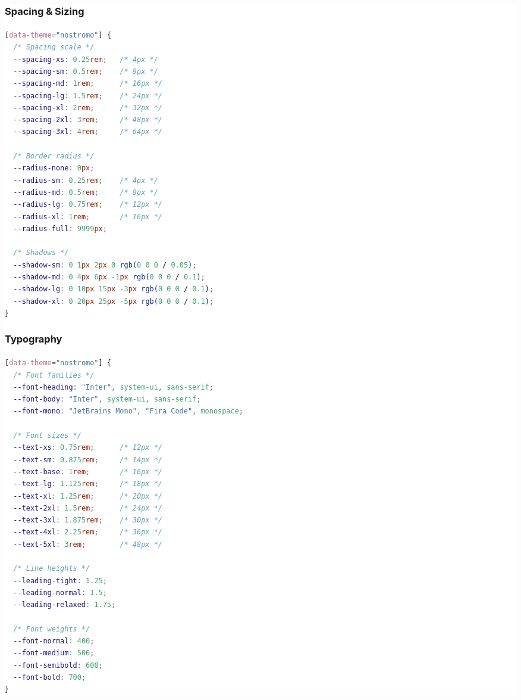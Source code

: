 ### Spacing & Sizing
```css
[data-theme="nostromo"] {
  /* Spacing scale */
  --spacing-xs: 0.25rem;   /* 4px */
  --spacing-sm: 0.5rem;    /* 8px */
  --spacing-md: 1rem;      /* 16px */
  --spacing-lg: 1.5rem;    /* 24px */
  --spacing-xl: 2rem;      /* 32px */
  --spacing-2xl: 3rem;     /* 48px */
  --spacing-3xl: 4rem;     /* 64px */

  /* Border radius */
  --radius-none: 0px;
  --radius-sm: 0.25rem;    /* 4px */
  --radius-md: 0.5rem;     /* 8px */
  --radius-lg: 0.75rem;    /* 12px */
  --radius-xl: 1rem;       /* 16px */
  --radius-full: 9999px;

  /* Shadows */
  --shadow-sm: 0 1px 2px 0 rgb(0 0 0 / 0.05);
  --shadow-md: 0 4px 6px -1px rgb(0 0 0 / 0.1);
  --shadow-lg: 0 10px 15px -3px rgb(0 0 0 / 0.1);
  --shadow-xl: 0 20px 25px -5px rgb(0 0 0 / 0.1);
}
```

### Typography
```css
[data-theme="nostromo"] {
  /* Font families */
  --font-heading: "Inter", system-ui, sans-serif;
  --font-body: "Inter", system-ui, sans-serif;
  --font-mono: "JetBrains Mono", "Fira Code", monospace;

  /* Font sizes */
  --text-xs: 0.75rem;      /* 12px */
  --text-sm: 0.875rem;     /* 14px */
  --text-base: 1rem;       /* 16px */
  --text-lg: 1.125rem;     /* 18px */
  --text-xl: 1.25rem;      /* 20px */
  --text-2xl: 1.5rem;      /* 24px */
  --text-3xl: 1.875rem;    /* 30px */
  --text-4xl: 2.25rem;     /* 36px */
  --text-5xl: 3rem;        /* 48px */

  /* Line heights */
  --leading-tight: 1.25;
  --leading-normal: 1.5;
  --leading-relaxed: 1.75;

  /* Font weights */
  --font-normal: 400;
  --font-medium: 500;
  --font-semibold: 600;
  --font-bold: 700;
}
```
